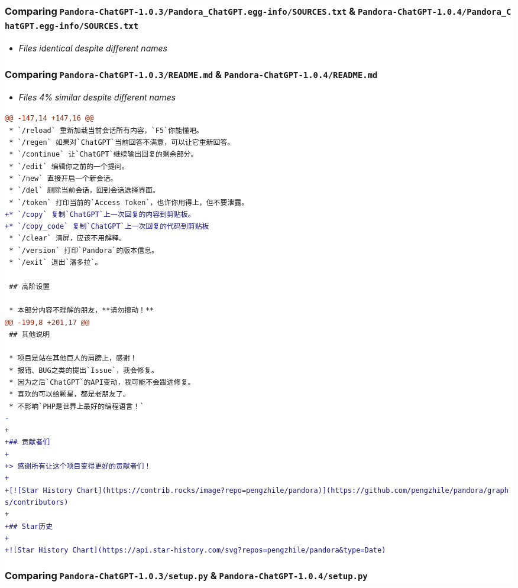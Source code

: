 ### Comparing `Pandora-ChatGPT-1.0.3/Pandora_ChatGPT.egg-info/SOURCES.txt` & `Pandora-ChatGPT-1.0.4/Pandora_ChatGPT.egg-info/SOURCES.txt`

 * *Files identical despite different names*

### Comparing `Pandora-ChatGPT-1.0.3/README.md` & `Pandora-ChatGPT-1.0.4/README.md`

 * *Files 4% similar despite different names*

```diff
@@ -147,14 +147,16 @@
 * `/reload` 重新加载当前会话所有内容，`F5`你能懂吧。
 * `/regen` 如果对`ChatGPT`当前回答不满意，可以让它重新回答。
 * `/continue` 让`ChatGPT`继续输出回复的剩余部分。
 * `/edit` 编辑你之前的一个提问。
 * `/new` 直接开启一个新会话。
 * `/del` 删除当前会话，回到会话选择界面。
 * `/token` 打印当前的`Access Token`，也许你用得上，但不要泄露。
+* `/copy` 复制`ChatGPT`上一次回复的内容到剪贴板。
+* `/copy_code` 复制`ChatGPT`上一次回复的代码到剪贴板
 * `/clear` 清屏，应该不用解释。
 * `/version` 打印`Pandora`的版本信息。
 * `/exit` 退出`潘多拉`。
 
 ## 高阶设置
 
 * 本部分内容不理解的朋友，**请勿擅动！**
@@ -199,8 +201,17 @@
 ## 其他说明
 
 * 项目是站在其他巨人的肩膀上，感谢！
 * 报错、BUG之类的提出`Issue`，我会修复。
 * 因为之后`ChatGPT`的API变动，我可能不会跟进修复。
 * 喜欢的可以给颗星，都是老朋友了。
 * 不影响`PHP是世界上最好的编程语言！`
- 
+
+## 贡献者们
+
+> 感谢所有让这个项目变得更好的贡献者们！
+
+[![Star History Chart](https://contrib.rocks/image?repo=pengzhile/pandora)](https://github.com/pengzhile/pandora/graphs/contributors)
+
+## Star历史
+
+![Star History Chart](https://api.star-history.com/svg?repos=pengzhile/pandora&type=Date)
```

### Comparing `Pandora-ChatGPT-1.0.3/setup.py` & `Pandora-ChatGPT-1.0.4/setup.py`
